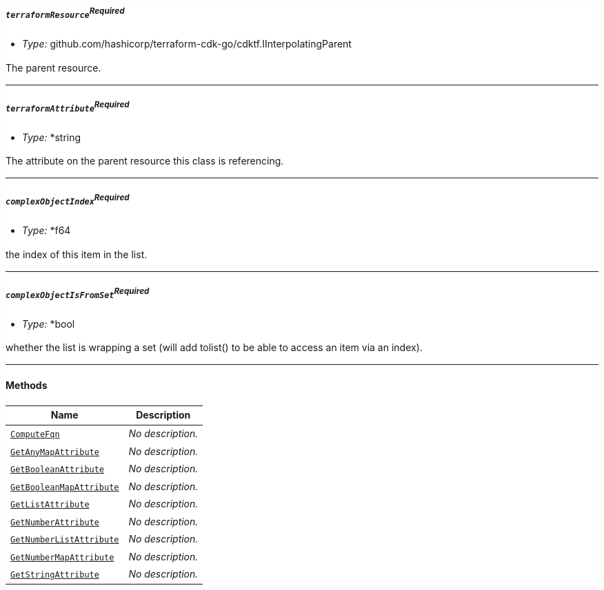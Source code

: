 
##### `terraformResource`<sup>Required</sup> <a name="terraformResource" id="@cdktf/provider-cloudflare.dataCloudflareZeroTrustDlpPredefinedEntries.DataCloudflareZeroTrustDlpPredefinedEntriesResultOutputReference.Initializer.parameter.terraformResource"></a>

- *Type:* github.com/hashicorp/terraform-cdk-go/cdktf.IInterpolatingParent

The parent resource.

---

##### `terraformAttribute`<sup>Required</sup> <a name="terraformAttribute" id="@cdktf/provider-cloudflare.dataCloudflareZeroTrustDlpPredefinedEntries.DataCloudflareZeroTrustDlpPredefinedEntriesResultOutputReference.Initializer.parameter.terraformAttribute"></a>

- *Type:* *string

The attribute on the parent resource this class is referencing.

---

##### `complexObjectIndex`<sup>Required</sup> <a name="complexObjectIndex" id="@cdktf/provider-cloudflare.dataCloudflareZeroTrustDlpPredefinedEntries.DataCloudflareZeroTrustDlpPredefinedEntriesResultOutputReference.Initializer.parameter.complexObjectIndex"></a>

- *Type:* *f64

the index of this item in the list.

---

##### `complexObjectIsFromSet`<sup>Required</sup> <a name="complexObjectIsFromSet" id="@cdktf/provider-cloudflare.dataCloudflareZeroTrustDlpPredefinedEntries.DataCloudflareZeroTrustDlpPredefinedEntriesResultOutputReference.Initializer.parameter.complexObjectIsFromSet"></a>

- *Type:* *bool

whether the list is wrapping a set (will add tolist() to be able to access an item via an index).

---

#### Methods <a name="Methods" id="Methods"></a>

| **Name** | **Description** |
| --- | --- |
| <code><a href="#@cdktf/provider-cloudflare.dataCloudflareZeroTrustDlpPredefinedEntries.DataCloudflareZeroTrustDlpPredefinedEntriesResultOutputReference.computeFqn">ComputeFqn</a></code> | *No description.* |
| <code><a href="#@cdktf/provider-cloudflare.dataCloudflareZeroTrustDlpPredefinedEntries.DataCloudflareZeroTrustDlpPredefinedEntriesResultOutputReference.getAnyMapAttribute">GetAnyMapAttribute</a></code> | *No description.* |
| <code><a href="#@cdktf/provider-cloudflare.dataCloudflareZeroTrustDlpPredefinedEntries.DataCloudflareZeroTrustDlpPredefinedEntriesResultOutputReference.getBooleanAttribute">GetBooleanAttribute</a></code> | *No description.* |
| <code><a href="#@cdktf/provider-cloudflare.dataCloudflareZeroTrustDlpPredefinedEntries.DataCloudflareZeroTrustDlpPredefinedEntriesResultOutputReference.getBooleanMapAttribute">GetBooleanMapAttribute</a></code> | *No description.* |
| <code><a href="#@cdktf/provider-cloudflare.dataCloudflareZeroTrustDlpPredefinedEntries.DataCloudflareZeroTrustDlpPredefinedEntriesResultOutputReference.getListAttribute">GetListAttribute</a></code> | *No description.* |
| <code><a href="#@cdktf/provider-cloudflare.dataCloudflareZeroTrustDlpPredefinedEntries.DataCloudflareZeroTrustDlpPredefinedEntriesResultOutputReference.getNumberAttribute">GetNumberAttribute</a></code> | *No description.* |
| <code><a href="#@cdktf/provider-cloudflare.dataCloudflareZeroTrustDlpPredefinedEntries.DataCloudflareZeroTrustDlpPredefinedEntriesResultOutputReference.getNumberListAttribute">GetNumberListAttribute</a></code> | *No description.* |
| <code><a href="#@cdktf/provider-cloudflare.dataCloudflareZeroTrustDlpPredefinedEntries.DataCloudflareZeroTrustDlpPredefinedEntriesResultOutputReference.getNumberMapAttribute">GetNumberMapAttribute</a></code> | *No description.* |
| <code><a href="#@cdktf/provider-cloudflare.dataCloudflareZeroTrustDlpPredefinedEntries.DataCloudflareZeroTrustDlpPredefinedEntriesResultOutputReference.getStringAttribute">GetStringAttribute</a></code> | *No description.* |